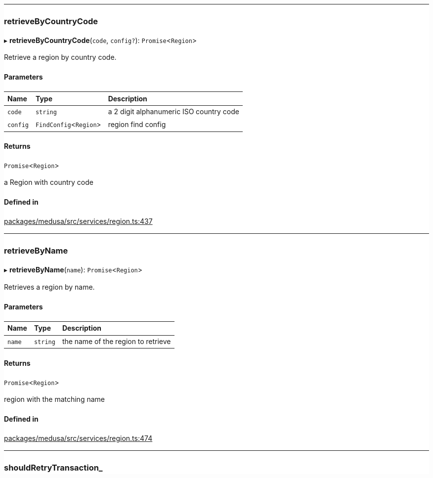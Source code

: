 ___

### retrieveByCountryCode

▸ **retrieveByCountryCode**(`code`, `config?`): `Promise`<`Region`\>

Retrieve a region by country code.

#### Parameters

| Name | Type | Description |
| :------ | :------ | :------ |
| `code` | `string` | a 2 digit alphanumeric ISO country code |
| `config` | `FindConfig`<`Region`\> | region find config |

#### Returns

`Promise`<`Region`\>

a Region with country code

#### Defined in

[packages/medusa/src/services/region.ts:437](https://github.com/medusajs/medusa/blob/d11ab924b/packages/medusa/src/services/region.ts#L437)

___

### retrieveByName

▸ **retrieveByName**(`name`): `Promise`<`Region`\>

Retrieves a region by name.

#### Parameters

| Name | Type | Description |
| :------ | :------ | :------ |
| `name` | `string` | the name of the region to retrieve |

#### Returns

`Promise`<`Region`\>

region with the matching name

#### Defined in

[packages/medusa/src/services/region.ts:474](https://github.com/medusajs/medusa/blob/d11ab924b/packages/medusa/src/services/region.ts#L474)

___

### shouldRetryTransaction\_
